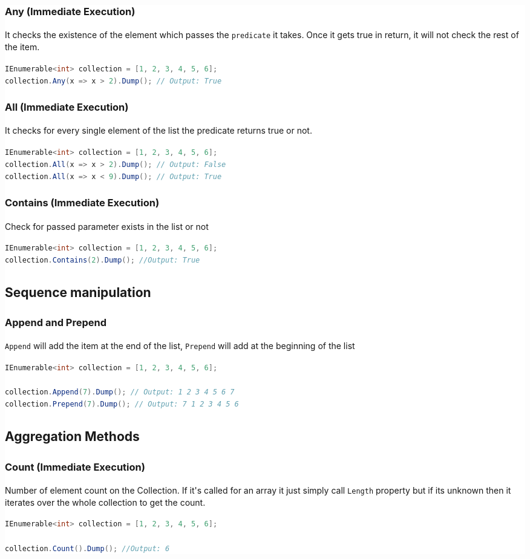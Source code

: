 ### Any (Immediate Execution)

It checks the existence of the element which passes the `predicate` it takes. Once it gets true in return, it will not check the rest of the item.

```cs
IEnumerable<int> collection = [1, 2, 3, 4, 5, 6];
collection.Any(x => x > 2).Dump(); // Output: True
```

### All (Immediate Execution)

It checks for every single element of the list the predicate returns true or not.

```cs
IEnumerable<int> collection = [1, 2, 3, 4, 5, 6];
collection.All(x => x > 2).Dump(); // Output: False
collection.All(x => x < 9).Dump(); // Output: True
```

### Contains (Immediate Execution)

Check for passed parameter exists in the list or not

```cs
IEnumerable<int> collection = [1, 2, 3, 4, 5, 6];
collection.Contains(2).Dump(); //Output: True
```

## Sequence manipulation

### Append and Prepend

`Append` will add the item at the end of the list, `Prepend` will add at the beginning of the list

```cs
IEnumerable<int> collection = [1, 2, 3, 4, 5, 6];

collection.Append(7).Dump(); // Output: 1 2 3 4 5 6 7
collection.Prepend(7).Dump(); // Output: 7 1 2 3 4 5 6
```

## Aggregation Methods

### Count (Immediate Execution)

Number of element count on the Collection. If it's called for an array it just simply call `Length` property but if its unknown then it iterates over the whole collection to get the count.

```cs
IEnumerable<int> collection = [1, 2, 3, 4, 5, 6];

collection.Count().Dump(); //Output: 6
```
